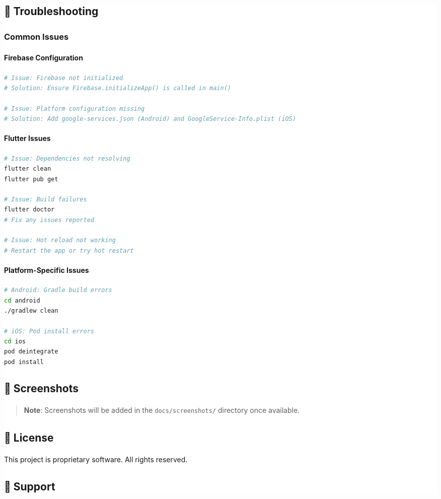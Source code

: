 ## 🐛 Troubleshooting

### Common Issues

#### Firebase Configuration

```bash
# Issue: Firebase not initialized
# Solution: Ensure Firebase.initializeApp() is called in main()

# Issue: Platform configuration missing
# Solution: Add google-services.json (Android) and GoogleService-Info.plist (iOS)
```

#### Flutter Issues

```bash
# Issue: Dependencies not resolving
flutter clean
flutter pub get

# Issue: Build failures
flutter doctor
# Fix any issues reported

# Issue: Hot reload not working
# Restart the app or try hot restart
```

#### Platform-Specific Issues

```bash
# Android: Gradle build errors
cd android
./gradlew clean

# iOS: Pod install errors
cd ios
pod deintegrate
pod install
```

## 📱 Screenshots

> **Note**: Screenshots will be added in the `docs/screenshots/` directory once available.

## 📄 License

This project is proprietary software. All rights reserved.

## 🤝 Support
